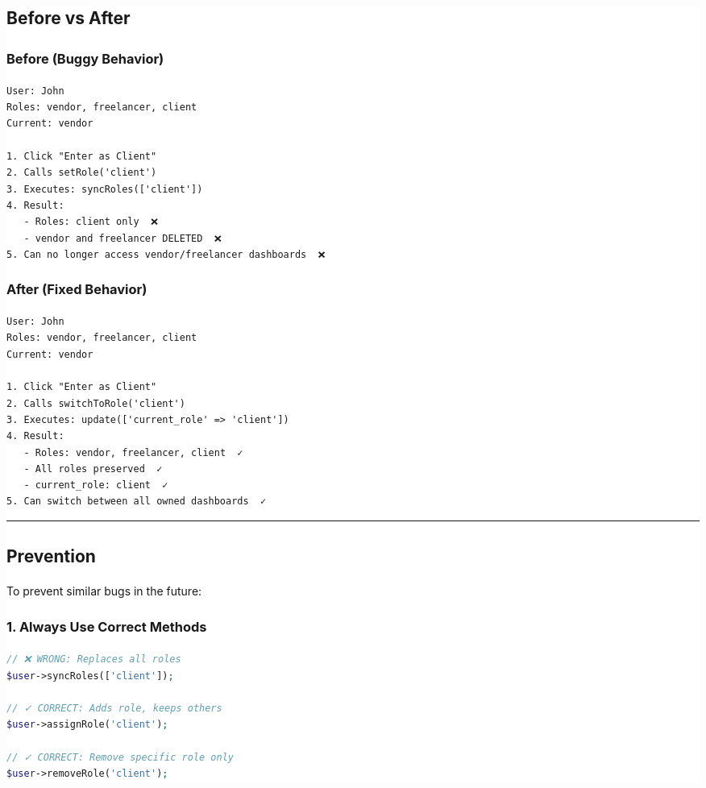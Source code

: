 
## Before vs After

### Before (Buggy Behavior)

```
User: John
Roles: vendor, freelancer, client
Current: vendor

1. Click "Enter as Client"
2. Calls setRole('client')
3. Executes: syncRoles(['client'])
4. Result:
   - Roles: client only  ❌
   - vendor and freelancer DELETED  ❌
5. Can no longer access vendor/freelancer dashboards  ❌
```

### After (Fixed Behavior)

```
User: John
Roles: vendor, freelancer, client
Current: vendor

1. Click "Enter as Client"
2. Calls switchToRole('client')
3. Executes: update(['current_role' => 'client'])
4. Result:
   - Roles: vendor, freelancer, client  ✓
   - All roles preserved  ✓
   - current_role: client  ✓
5. Can switch between all owned dashboards  ✓
```

---

## Prevention

To prevent similar bugs in the future:

### 1. Always Use Correct Methods

```php
// ❌ WRONG: Replaces all roles
$user->syncRoles(['client']);

// ✓ CORRECT: Adds role, keeps others
$user->assignRole('client');

// ✓ CORRECT: Remove specific role only
$user->removeRole('client');
```
